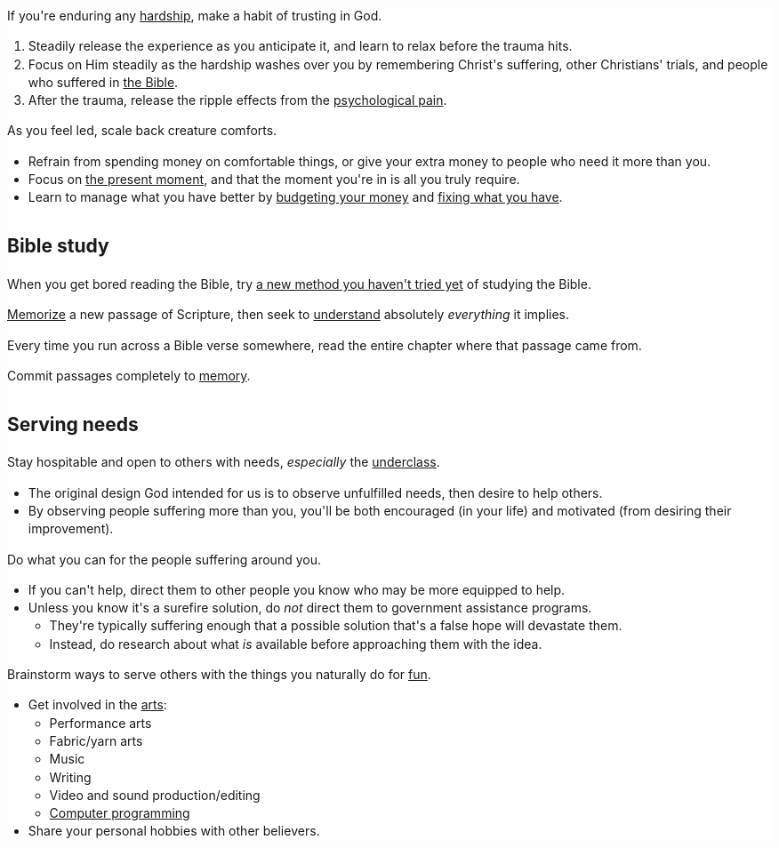 If you're enduring any [hardship](https://adequate.life/hardship/), make a habit of trusting in God.

1. Steadily release the experience as you anticipate it, and learn to relax before the trauma hits.
2. Focus on Him steadily as the hardship washes over you by remembering Christ's suffering, other Christians' trials, and people who suffered in [the Bible](/bible/).
3. After the trauma, release the ripple effects from the [psychological pain](https://gainedin.site/ptsd/).

As you feel led, scale back creature comforts.

- Refrain from spending money on comfortable things, or give your extra money to people who need it more than you.
- Focus on [the present moment](https://adequate.life/awareness/), and that the moment you're in is all you truly require.
- Learn to manage what you have better by [budgeting your money](https://adequate.life/money-3/) and [fixing what you have](https://notageni.us/fix/).

## Bible study

When you get bored reading the Bible, try [a new method you haven't tried yet](/bible-study/) of studying the Bible.

[Memorize](https://adequate.life/memory/) a new passage of Scripture, then seek to [understand](understanding.md) absolutely *everything* it implies.

Every time you run across a Bible verse somewhere, read the entire chapter where that passage came from.

Commit passages completely to [memory](https://adequate.life/memory/).

## Serving needs

Stay hospitable and open to others with needs, *especially* the [underclass](https://gainedin.site/classes/).

- The original design God intended for us is to observe unfulfilled needs, then desire to help others.
- By observing people suffering more than you, you'll be both encouraged (in your life) and motivated (from desiring their improvement).

Do what you can for the people suffering around you.

- If you can't help, direct them to other people you know who may be more equipped to help.
- Unless you know it's a surefire solution, do *not* direct them to government assistance programs.
  - They're typically suffering enough that a possible solution that's a false hope will devastate them.
  - Instead, do research about what *is* available before approaching them with the idea.

Brainstorm ways to serve others with the things you naturally do for [fun](https://adequate.life/fun/).

- Get involved in the [arts](https://gainedin.site/creations/):
  - Performance arts
  - Fabric/yarn arts
  - Music
  - Writing
  - Video and sound production/editing
  - [Computer programming](https://trendless.tech/prog/)
- Share your personal hobbies with other believers.

